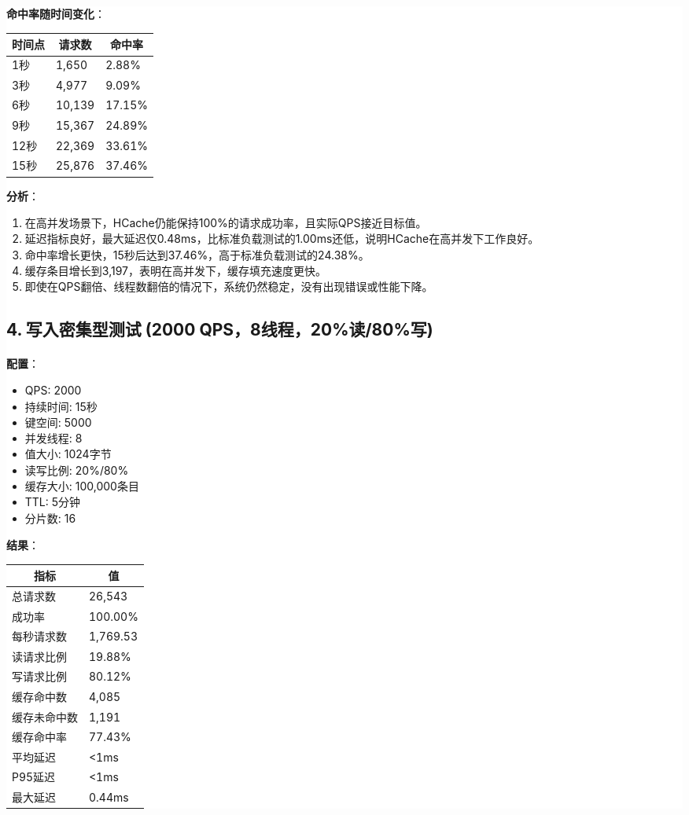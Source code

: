 **命中率随时间变化**：

| 时间点 | 请求数 | 命中率 |
|--------|--------|--------|
| 1秒 | 1,650 | 2.88% |
| 3秒 | 4,977 | 9.09% |
| 6秒 | 10,139 | 17.15% |
| 9秒 | 15,367 | 24.89% |
| 12秒 | 22,369 | 33.61% |
| 15秒 | 25,876 | 37.46% |

**分析**：
1. 在高并发场景下，HCache仍能保持100%的请求成功率，且实际QPS接近目标值。
2. 延迟指标良好，最大延迟仅0.48ms，比标准负载测试的1.00ms还低，说明HCache在高并发下工作良好。
3. 命中率增长更快，15秒后达到37.46%，高于标准负载测试的24.38%。
4. 缓存条目增长到3,197，表明在高并发下，缓存填充速度更快。
5. 即使在QPS翻倍、线程数翻倍的情况下，系统仍然稳定，没有出现错误或性能下降。

## 4. 写入密集型测试 (2000 QPS，8线程，20%读/80%写)

**配置**：
- QPS: 2000
- 持续时间: 15秒
- 键空间: 5000
- 并发线程: 8
- 值大小: 1024字节
- 读写比例: 20%/80%
- 缓存大小: 100,000条目
- TTL: 5分钟
- 分片数: 16

**结果**：

| 指标 | 值 |
|------|-----|
| 总请求数 | 26,543 |
| 成功率 | 100.00% |
| 每秒请求数 | 1,769.53 |
| 读请求比例 | 19.88% |
| 写请求比例 | 80.12% |
| 缓存命中数 | 4,085 |
| 缓存未命中数 | 1,191 |
| 缓存命中率 | 77.43% |
| 平均延迟 | <1ms |
| P95延迟 | <1ms |
| 最大延迟 | 0.44ms |
